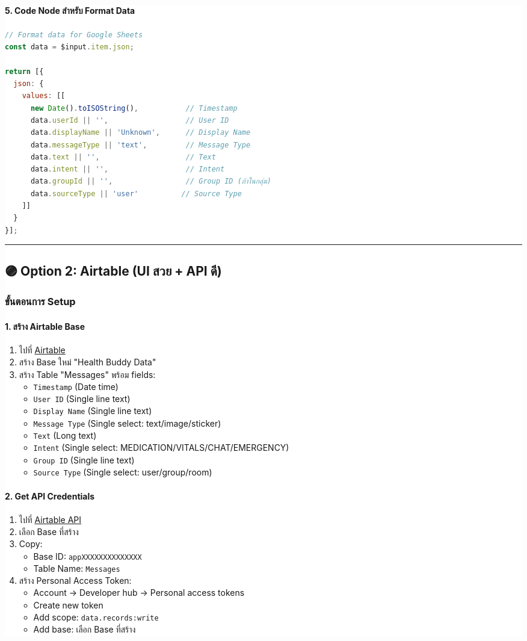 #### 5. **Code Node สำหรับ Format Data**
```javascript
// Format data for Google Sheets
const data = $input.item.json;

return [{
  json: {
    values: [[
      new Date().toISOString(),           // Timestamp
      data.userId || '',                  // User ID
      data.displayName || 'Unknown',      // Display Name
      data.messageType || 'text',         // Message Type
      data.text || '',                    // Text
      data.intent || '',                  // Intent
      data.groupId || '',                 // Group ID (ถ้าในกลุ่ม)
      data.sourceType || 'user'          // Source Type
    ]]
  }
}];
```

---

## 🟣 Option 2: Airtable (UI สวย + API ดี)

### ขั้นตอนการ Setup

#### 1. **สร้าง Airtable Base**
1. ไปที่ [Airtable](https://airtable.com)
2. สร้าง Base ใหม่ "Health Buddy Data"
3. สร้าง Table "Messages" พร้อม fields:
   - `Timestamp` (Date time)
   - `User ID` (Single line text)
   - `Display Name` (Single line text)
   - `Message Type` (Single select: text/image/sticker)
   - `Text` (Long text)
   - `Intent` (Single select: MEDICATION/VITALS/CHAT/EMERGENCY)
   - `Group ID` (Single line text)
   - `Source Type` (Single select: user/group/room)

#### 2. **Get API Credentials**
1. ไปที่ [Airtable API](https://airtable.com/api)
2. เลือก Base ที่สร้าง
3. Copy:
   - Base ID: `appXXXXXXXXXXXXXX`
   - Table Name: `Messages`
4. สร้าง Personal Access Token:
   - Account → Developer hub → Personal access tokens
   - Create new token
   - Add scope: `data.records:write`
   - Add base: เลือก Base ที่สร้าง
